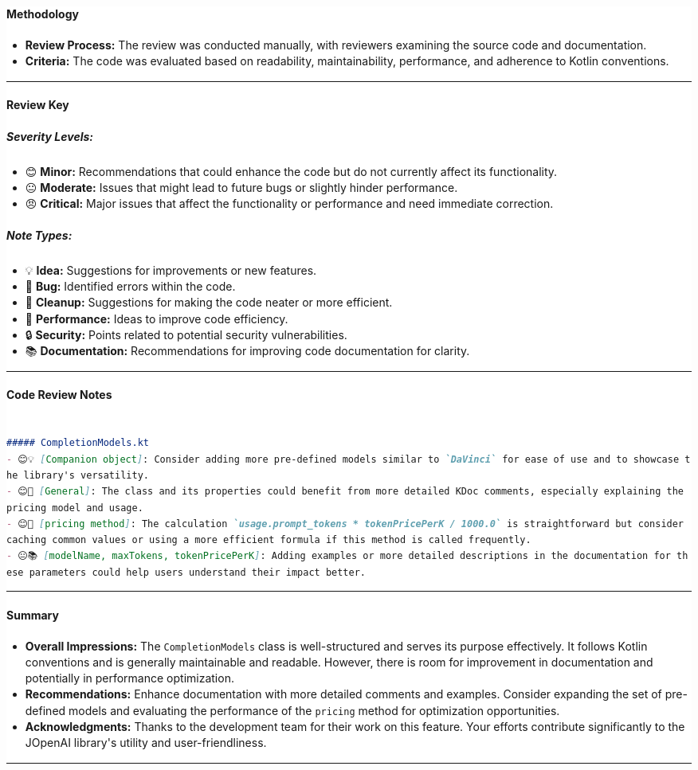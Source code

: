 
#### Methodology

- **Review Process:** The review was conducted manually, with reviewers examining the source code and documentation.
- **Criteria:** The code was evaluated based on readability, maintainability, performance, and adherence to Kotlin
  conventions.

---

#### Review Key

##### Severity Levels:

- 😊 **Minor:** Recommendations that could enhance the code but do not currently affect its functionality.
- 😐 **Moderate:** Issues that might lead to future bugs or slightly hinder performance.
- 😠 **Critical:** Major issues that affect the functionality or performance and need immediate correction.

##### Note Types:

- 💡 **Idea:** Suggestions for improvements or new features.
- 🐛 **Bug:** Identified errors within the code.
- 🧹 **Cleanup:** Suggestions for making the code neater or more efficient.
- 🚀 **Performance:** Ideas to improve code efficiency.
- 🔒 **Security:** Points related to potential security vulnerabilities.
- 📚 **Documentation:** Recommendations for improving code documentation for clarity.

---

#### Code Review Notes

```markdown

##### CompletionModels.kt
- 😊💡 [Companion object]: Consider adding more pre-defined models similar to `DaVinci` for ease of use and to showcase the library's versatility.
- 😊🧹 [General]: The class and its properties could benefit from more detailed KDoc comments, especially explaining the pricing model and usage.
- 😊🚀 [pricing method]: The calculation `usage.prompt_tokens * tokenPricePerK / 1000.0` is straightforward but consider caching common values or using a more efficient formula if this method is called frequently.
- 😐📚 [modelName, maxTokens, tokenPricePerK]: Adding examples or more detailed descriptions in the documentation for these parameters could help users understand their impact better.
```

---

#### Summary

- **Overall Impressions:** The `CompletionModels` class is well-structured and serves its purpose effectively. It
  follows Kotlin conventions and is generally maintainable and readable. However, there is room for improvement in
  documentation and potentially in performance optimization.
- **Recommendations:** Enhance documentation with more detailed comments and examples. Consider expanding the set of
  pre-defined models and evaluating the performance of the `pricing` method for optimization opportunities.
- **Acknowledgments:** Thanks to the development team for their work on this feature. Your efforts contribute
  significantly to the JOpenAI library's utility and user-friendliness.

---